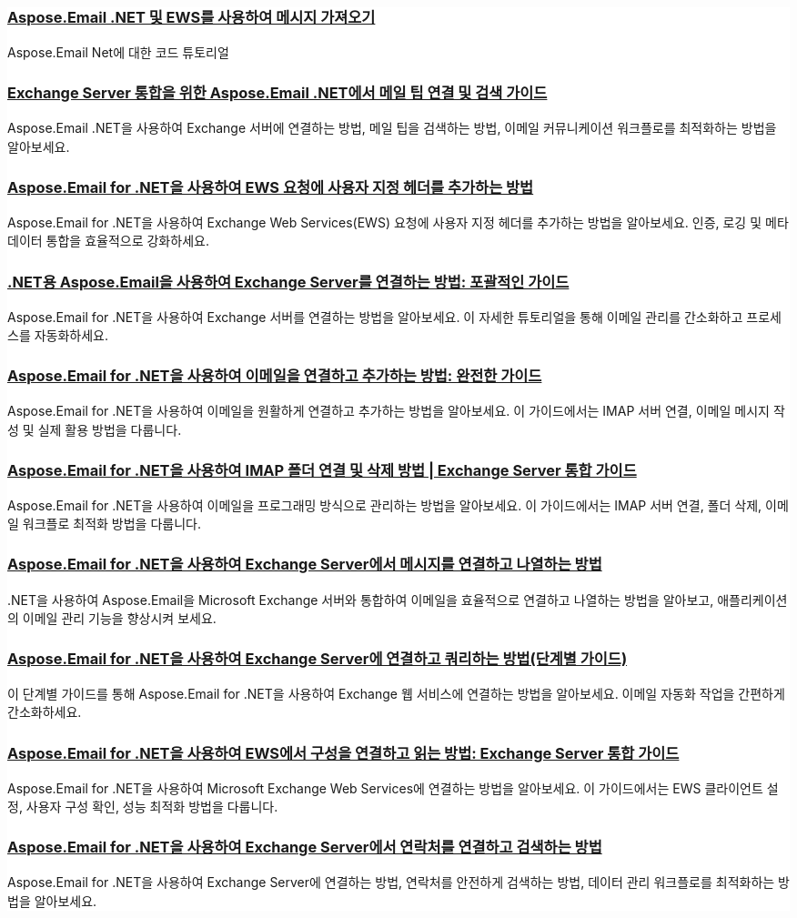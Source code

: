 ### [Aspose.Email .NET 및 EWS를 사용하여 메시지 가져오기](./fetch-messages-aspose-email-net-ews/)
Aspose.Email Net에 대한 코드 튜토리얼

### [Exchange Server 통합을 위한 Aspose.Email .NET에서 메일 팁 연결 및 검색 가이드](./aspose-email-dotnet-connect-retrieve-mail-tips/)
Aspose.Email .NET을 사용하여 Exchange 서버에 연결하는 방법, 메일 팁을 검색하는 방법, 이메일 커뮤니케이션 워크플로를 최적화하는 방법을 알아보세요.

### [Aspose.Email for .NET을 사용하여 EWS 요청에 사용자 지정 헤더를 추가하는 방법](./add-custom-headers-to-ews-aspose-email-net/)
Aspose.Email for .NET을 사용하여 Exchange Web Services(EWS) 요청에 사용자 지정 헤더를 추가하는 방법을 알아보세요. 인증, 로깅 및 메타데이터 통합을 효율적으로 강화하세요.

### [.NET용 Aspose.Email을 사용하여 Exchange Server를 연결하는 방법: 포괄적인 가이드](./exchange-server-connection-aspose-email-net/)
Aspose.Email for .NET을 사용하여 Exchange 서버를 연결하는 방법을 알아보세요. 이 자세한 튜토리얼을 통해 이메일 관리를 간소화하고 프로세스를 자동화하세요.

### [Aspose.Email for .NET을 사용하여 이메일을 연결하고 추가하는 방법: 완전한 가이드](./connect-append-emails-aspose-email-net/)
Aspose.Email for .NET을 사용하여 이메일을 원활하게 연결하고 추가하는 방법을 알아보세요. 이 가이드에서는 IMAP 서버 연결, 이메일 메시지 작성 및 실제 활용 방법을 다룹니다.

### [Aspose.Email for .NET을 사용하여 IMAP 폴더 연결 및 삭제 방법 | Exchange Server 통합 가이드](./aspose-email-net-connect-delete-folders-imap/)
Aspose.Email for .NET을 사용하여 이메일을 프로그래밍 방식으로 관리하는 방법을 알아보세요. 이 가이드에서는 IMAP 서버 연결, 폴더 삭제, 이메일 워크플로 최적화 방법을 다룹니다.

### [Aspose.Email for .NET을 사용하여 Exchange Server에서 메시지를 연결하고 나열하는 방법](./connect-list-messages-exchange-server-aspose-email/)
.NET을 사용하여 Aspose.Email을 Microsoft Exchange 서버와 통합하여 이메일을 효율적으로 연결하고 나열하는 방법을 알아보고, 애플리케이션의 이메일 관리 기능을 향상시켜 보세요.

### [Aspose.Email for .NET을 사용하여 Exchange Server에 연결하고 쿼리하는 방법(단계별 가이드)](./connect-query-exchange-server-aspose-email-dotnet/)
이 단계별 가이드를 통해 Aspose.Email for .NET을 사용하여 Exchange 웹 서비스에 연결하는 방법을 알아보세요. 이메일 자동화 작업을 간편하게 간소화하세요.

### [Aspose.Email for .NET을 사용하여 EWS에서 구성을 연결하고 읽는 방법: Exchange Server 통합 가이드](./connect-read-config-ews-aspose-email-net/)
Aspose.Email for .NET을 사용하여 Microsoft Exchange Web Services에 연결하는 방법을 알아보세요. 이 가이드에서는 EWS 클라이언트 설정, 사용자 구성 확인, 성능 최적화 방법을 다룹니다.

### [Aspose.Email for .NET을 사용하여 Exchange Server에서 연락처를 연결하고 검색하는 방법](./connect-retrieve-exchange-server-contacts-aspose-email/)
Aspose.Email for .NET을 사용하여 Exchange Server에 연결하는 방법, 연락처를 안전하게 검색하는 방법, 데이터 관리 워크플로를 최적화하는 방법을 알아보세요.
